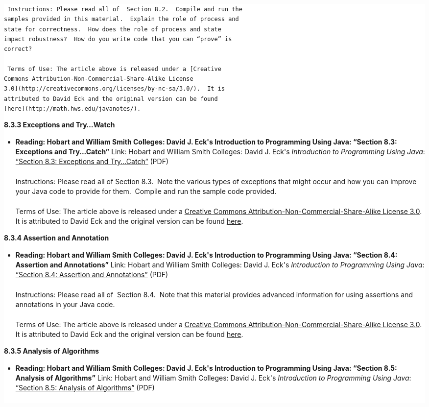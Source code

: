      Instructions: Please read all of  Section 8.2.  Compile and run the
    samples provided in this material.  Explain the role of process and
    state for correctness.  How does the role of process and state
    impact robustness?  How do you write code that you can “prove” is
    correct?  
        
     Terms of Use: The article above is released under a [Creative
    Commons Attribution-Non-Commercial-Share-Alike License
    3.0](http://creativecommons.org/licenses/by-nc-sa/3.0/).  It is
    attributed to David Eck and the original version can be found
    [here](http://math.hws.edu/javanotes/).

**8.3.3 Exceptions and Try…Watch** <span id="8.3.3"></span> 
-   **Reading: Hobart and William Smith Colleges: David J. Eck's
    Introduction to Programming Using Java: “Section 8.3: Exceptions and
    Try...Catch”**
    Link: Hobart and William Smith Colleges: David J.
    Eck's *Introduction to Programming Using Java*: [“Section 8.3:
    Exceptions and
    Try...Catch”](https://resources.saylor.org/archived/wp-content/uploads/2012/01/CS407-TEXTBOOK.pdf)
    (PDF)  
        
     Instructions: Please read all of Section 8.3.  Note the various
    types of exceptions that might occur and how you can improve your
    Java code to provide for them.  Compile and run the sample code
    provided.  
        
     Terms of Use: The article above is released under a [Creative
    Commons Attribution-Non-Commercial-Share-Alike License
    3.0](http://creativecommons.org/licenses/by-nc-sa/3.0/).  It is
    attributed to David Eck and the original version can be found
    [here](http://math.hws.edu/javanotes/).

**8.3.4 Assertion and Annotation** <span id="8.3.4"></span> 
-   **Reading: Hobart and William Smith Colleges: David J. Eck's
    Introduction to Programming Using Java: “Section 8.4: Assertion and
    Annotations”**
    Link: Hobart and William Smith Colleges: David J.
    Eck's *Introduction to Programming Using Java*: [“Section 8.4:
    Assertion and
    Annotations”](https://resources.saylor.org/archived/wp-content/uploads/2012/01/CS407-TEXTBOOK.pdf)
    (PDF)  
        
     Instructions: Please read all of  Section 8.4.  Note that this
    material provides advanced information for using assertions and
    annotations in your Java code.  
        
     Terms of Use: The article above is released under a [Creative
    Commons Attribution-Non-Commercial-Share-Alike License
    3.0](http://creativecommons.org/licenses/by-nc-sa/3.0/).  It is
    attributed to David Eck and the original version can be found
    [here](http://math.hws.edu/javanotes/).

**8.3.5 Analysis of Algorithms** <span id="8.3.5"></span> 
-   **Reading: Hobart and William Smith Colleges: David J. Eck's
    Introduction to Programming Using Java: “Section 8.5: Analysis of
    Algorithms”**
    Link: Hobart and William Smith Colleges: David J.
    Eck's *Introduction to Programming Using Java*: [“Section 8.5:
    Analysis of
    Algorithms”](https://resources.saylor.org/archived/wp-content/uploads/2012/01/CS407-TEXTBOOK.pdf)
    (PDF)  
        